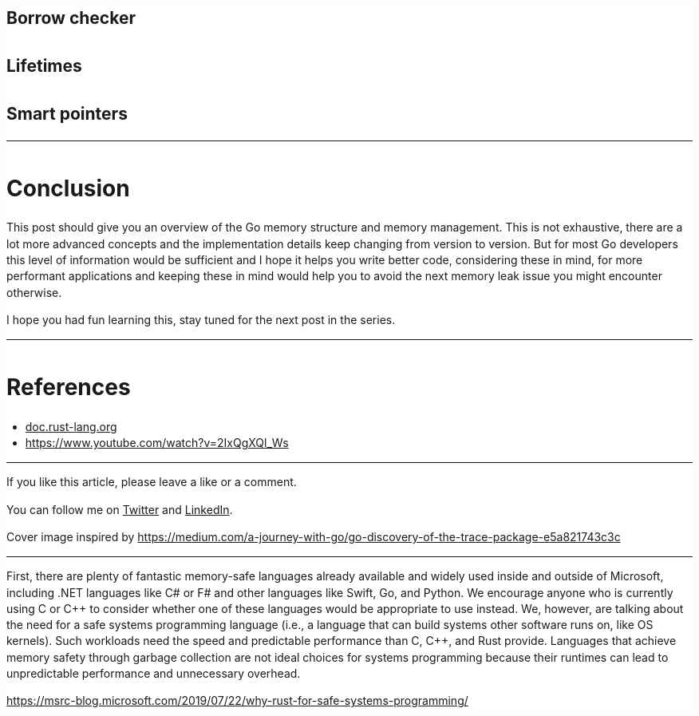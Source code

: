 ## Borrow checker

## Lifetimes

## Smart pointers

---

# Conclusion

This post should give you an overview of the Go memory structure and memory management. This is not exhaustive, there are a lot more advanced concepts and the implementation details keep changing from version to version. But for most Go developers this level of information would be sufficient and I hope it helps you write better code, considering these in mind, for more performant applications and keeping these in mind would help you to avoid the next memory leak issue you might encounter otherwise.

I hope you had fun learning this, stay tuned for the next post in the series.

---

# References

-   [doc.rust-lang.org](https://doc.rust-lang.org)
- https://www.youtube.com/watch?v=2IxQgXQl_Ws

---

If you like this article, please leave a like or a comment.

You can follow me on [Twitter](https://twitter.com/deepu105) and [LinkedIn](https://www.linkedin.com/in/deepu05/).

Cover image inspired by https://medium.com/a-journey-with-go/go-discovery-of-the-trace-package-e5a821743c3c

---

First, there are plenty of fantastic memory-safe languages already available and widely used inside and outside of Microsoft, including .NET languages like C# or F# and other languages like Swift, Go, and Python. We encourage anyone who is currently using C or C++ to consider whether one of these languages would be appropriate to use instead. We, however, are talking about the need for a safe systems programming language (i.e., a language that can build systems other software runs on, like OS kernels). Such workloads need the speed and predictable performance than C, C++, and Rust provide. Languages that achieve memory safety through garbage collection are not ideal choices for systems programming because their runtimes can lead to unpredictable performance and unnecessary overhead.

https://msrc-blog.microsoft.com/2019/07/22/why-rust-for-safe-systems-programming/
